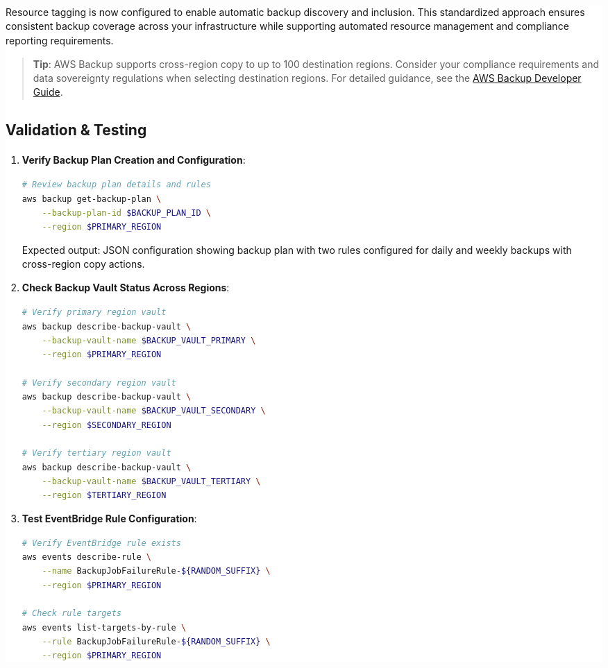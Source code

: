    Resource tagging is now configured to enable automatic backup discovery and inclusion. This standardized approach ensures consistent backup coverage across your infrastructure while supporting automated resource management and compliance reporting requirements.

> **Tip**: AWS Backup supports cross-region copy to up to 100 destination regions. Consider your compliance requirements and data sovereignty regulations when selecting destination regions. For detailed guidance, see the [AWS Backup Developer Guide](https://docs.aws.amazon.com/aws-backup/latest/devguide/whatisbackup.html).

## Validation & Testing

1. **Verify Backup Plan Creation and Configuration**:

   ```bash
   # Review backup plan details and rules
   aws backup get-backup-plan \
       --backup-plan-id $BACKUP_PLAN_ID \
       --region $PRIMARY_REGION
   ```

   Expected output: JSON configuration showing backup plan with two rules configured for daily and weekly backups with cross-region copy actions.

2. **Check Backup Vault Status Across Regions**:

   ```bash
   # Verify primary region vault
   aws backup describe-backup-vault \
       --backup-vault-name $BACKUP_VAULT_PRIMARY \
       --region $PRIMARY_REGION

   # Verify secondary region vault  
   aws backup describe-backup-vault \
       --backup-vault-name $BACKUP_VAULT_SECONDARY \
       --region $SECONDARY_REGION

   # Verify tertiary region vault
   aws backup describe-backup-vault \
       --backup-vault-name $BACKUP_VAULT_TERTIARY \
       --region $TERTIARY_REGION
   ```

3. **Test EventBridge Rule Configuration**:

   ```bash
   # Verify EventBridge rule exists
   aws events describe-rule \
       --name BackupJobFailureRule-${RANDOM_SUFFIX} \
       --region $PRIMARY_REGION

   # Check rule targets
   aws events list-targets-by-rule \
       --rule BackupJobFailureRule-${RANDOM_SUFFIX} \
       --region $PRIMARY_REGION
   ```
